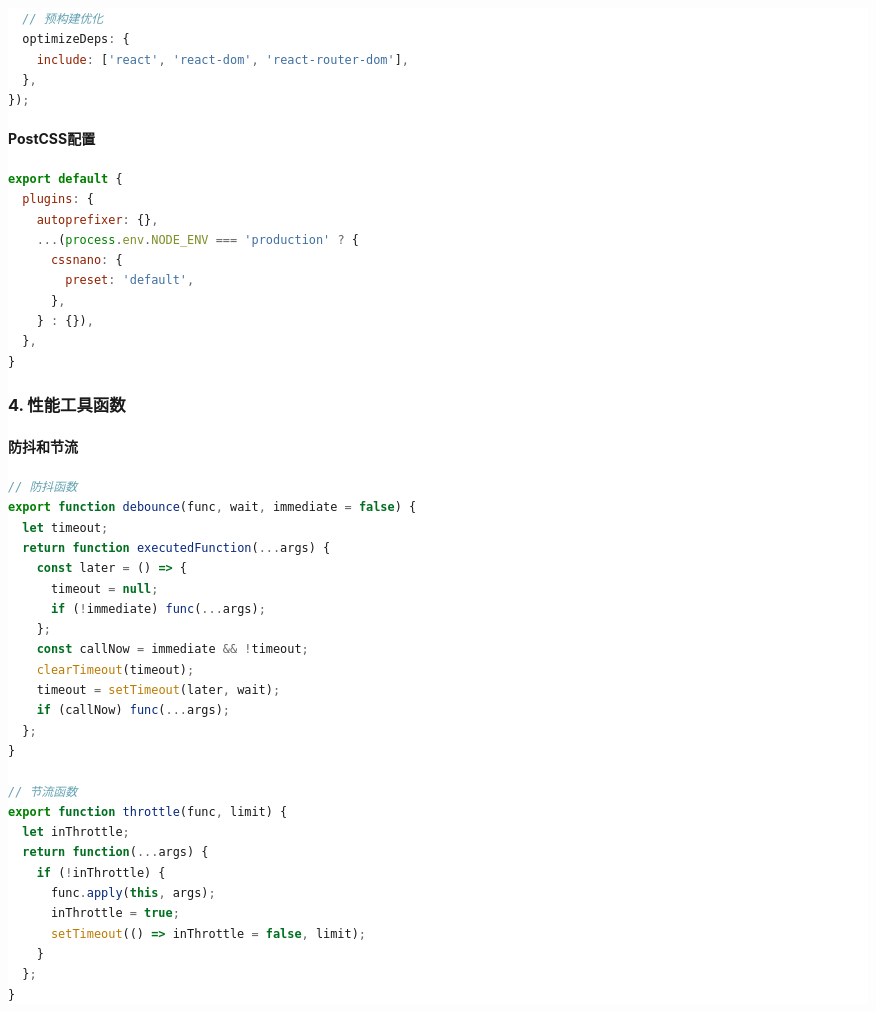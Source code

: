 ```javascript
  // 预构建优化
  optimizeDeps: {
    include: ['react', 'react-dom', 'react-router-dom'],
  },
});
```

#### PostCSS配置
```javascript
export default {
  plugins: {
    autoprefixer: {},
    ...(process.env.NODE_ENV === 'production' ? {
      cssnano: {
        preset: 'default',
      },
    } : {}),
  },
}
```

### 4. 性能工具函数

#### 防抖和节流
```javascript
// 防抖函数
export function debounce(func, wait, immediate = false) {
  let timeout;
  return function executedFunction(...args) {
    const later = () => {
      timeout = null;
      if (!immediate) func(...args);
    };
    const callNow = immediate && !timeout;
    clearTimeout(timeout);
    timeout = setTimeout(later, wait);
    if (callNow) func(...args);
  };
}

// 节流函数
export function throttle(func, limit) {
  let inThrottle;
  return function(...args) {
    if (!inThrottle) {
      func.apply(this, args);
      inThrottle = true;
      setTimeout(() => inThrottle = false, limit);
    }
  };
}
```
